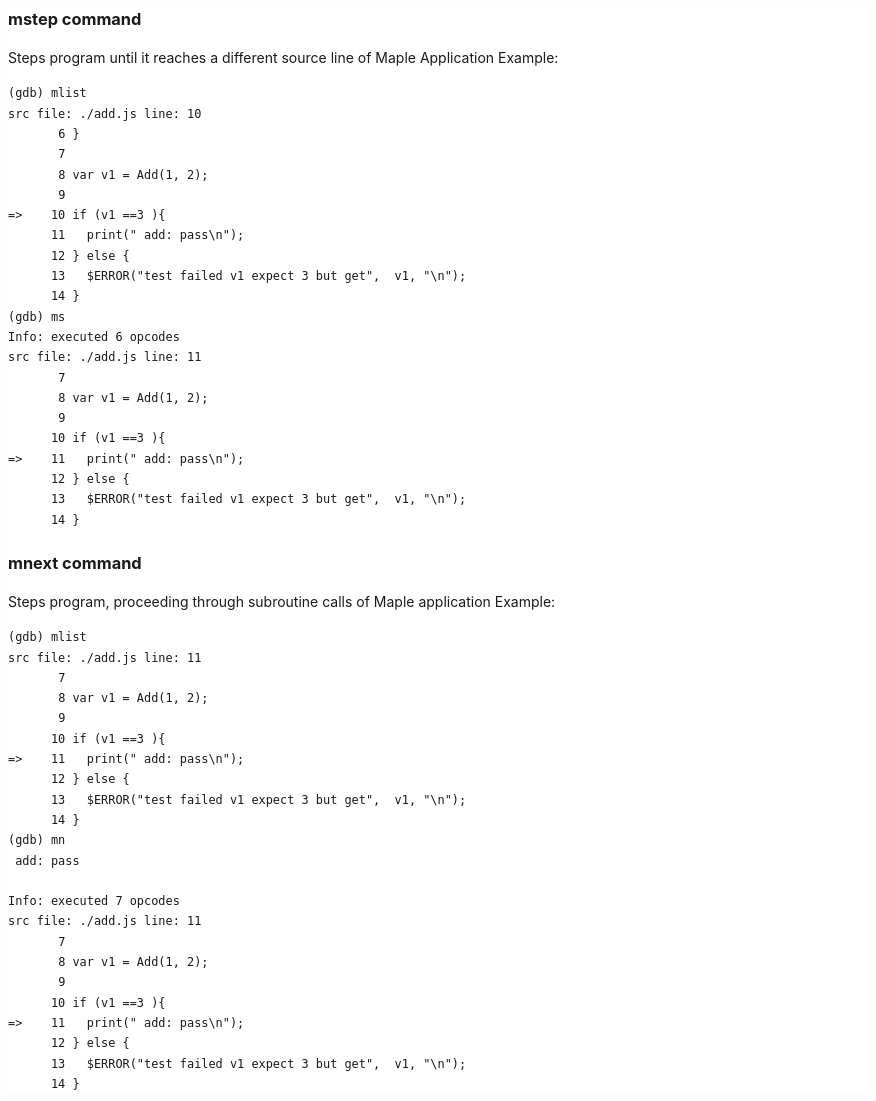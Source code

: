 ### mstep command
Steps program until it reaches a different source line of Maple Application
Example:
```
(gdb) mlist
src file: ./add.js line: 10
       6 }
       7
       8 var v1 = Add(1, 2);
       9
=>    10 if (v1 ==3 ){
      11   print(" add: pass\n");
      12 } else {
      13   $ERROR("test failed v1 expect 3 but get",  v1, "\n");
      14 }
(gdb) ms
Info: executed 6 opcodes
src file: ./add.js line: 11
       7
       8 var v1 = Add(1, 2);
       9
      10 if (v1 ==3 ){
=>    11   print(" add: pass\n");
      12 } else {
      13   $ERROR("test failed v1 expect 3 but get",  v1, "\n");
      14 }
```

### mnext command
Steps program, proceeding through subroutine calls of Maple application
Example:
```
(gdb) mlist
src file: ./add.js line: 11
       7
       8 var v1 = Add(1, 2);
       9
      10 if (v1 ==3 ){
=>    11   print(" add: pass\n");
      12 } else {
      13   $ERROR("test failed v1 expect 3 but get",  v1, "\n");
      14 }
(gdb) mn
 add: pass

Info: executed 7 opcodes
src file: ./add.js line: 11
       7
       8 var v1 = Add(1, 2);
       9
      10 if (v1 ==3 ){
=>    11   print(" add: pass\n");
      12 } else {
      13   $ERROR("test failed v1 expect 3 but get",  v1, "\n");
      14 }
```
